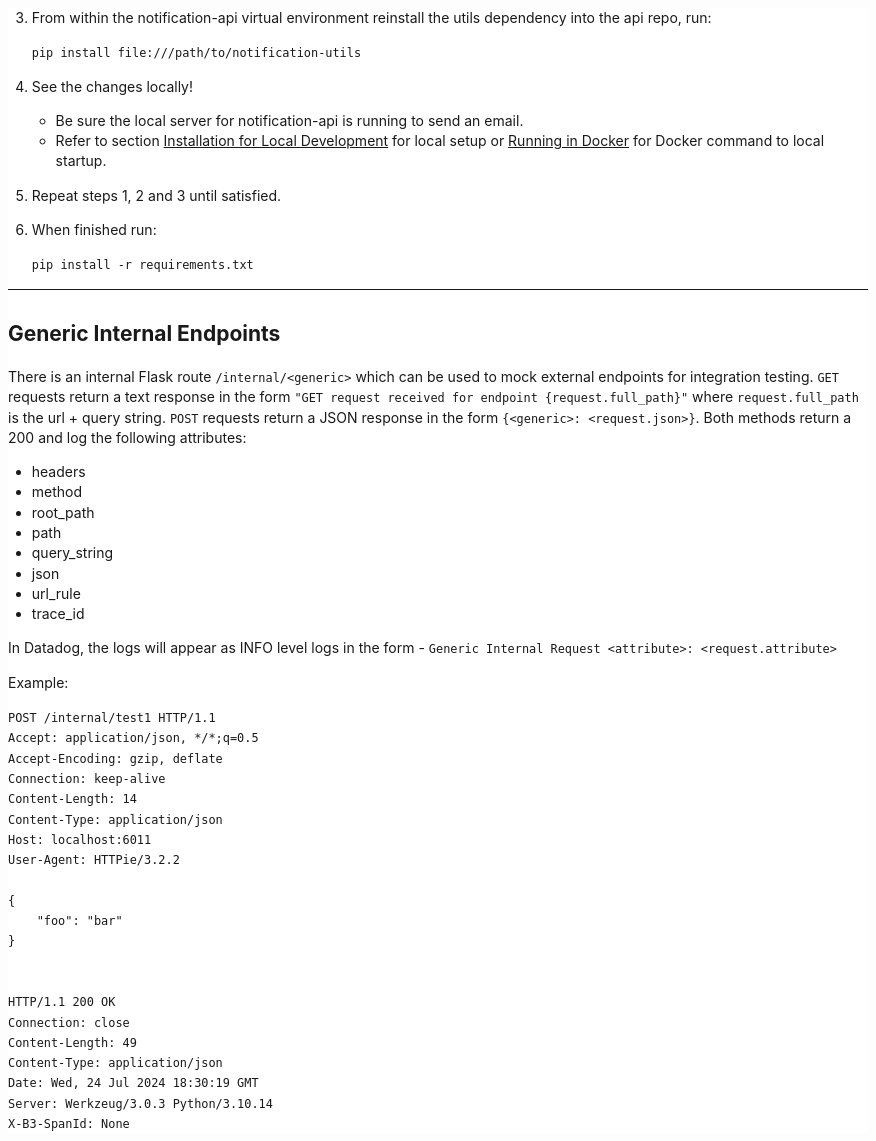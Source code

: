 3. From within the notification-api virtual environment reinstall the utils dependency into the api repo, run:

    ```commandline
    pip install file:///path/to/notification-utils
    ```

4. See the changes locally!
    - Be sure the local server for notification-api is running to send an email.
    - Refer to section [Installation for Local Development](###local-installation-instruction) for local setup or [Running in Docker](###running-the-local-docker-containers) for Docker command to local startup.

5. Repeat steps 1, 2 and 3 until satisfied.

6. When finished run:

    ```commandline
    pip install -r requirements.txt
    ```

---

## Generic Internal Endpoints

There is an internal Flask route `/internal/<generic>` which can be used to mock external endpoints for integration testing.
`GET` requests return a text response in the form `"GET request received for endpoint {request.full_path}"` where
`request.full_path` is the url + query string. `POST` requests return a JSON response in the form `{<generic>: <request.json>}`. Both methods return a 200 and log the following attributes:

- headers
- method
- root_path
- path
- query_string
- json
- url_rule
- trace_id

In Datadog, the logs will appear as INFO level logs in the form - `Generic Internal Request <attribute>: <request.attribute>`

Example:

``` http
POST /internal/test1 HTTP/1.1
Accept: application/json, */*;q=0.5
Accept-Encoding: gzip, deflate
Connection: keep-alive
Content-Length: 14
Content-Type: application/json
Host: localhost:6011
User-Agent: HTTPie/3.2.2

{
    "foo": "bar"
}


HTTP/1.1 200 OK
Connection: close
Content-Length: 49
Content-Type: application/json
Date: Wed, 24 Jul 2024 18:30:19 GMT
Server: Werkzeug/3.0.3 Python/3.10.14
X-B3-SpanId: None
```